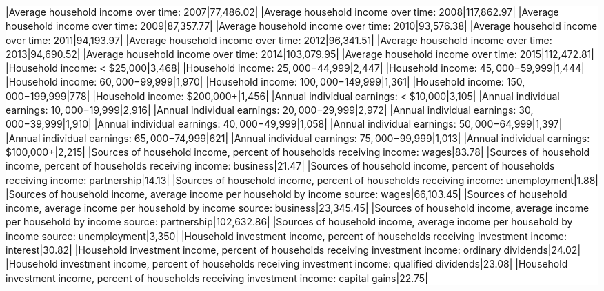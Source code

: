 |Average household income over time: 2007|77,486.02|
|Average household income over time: 2008|117,862.97|
|Average household income over time: 2009|87,357.77|
|Average household income over time: 2010|93,576.38|
|Average household income over time: 2011|94,193.97|
|Average household income over time: 2012|96,341.51|
|Average household income over time: 2013|94,690.52|
|Average household income over time: 2014|103,079.95|
|Average household income over time: 2015|112,472.81|
|Household income: < $25,000|3,468|
|Household income: $25,000-$44,999|2,447|
|Household income: $45,000-$59,999|1,444|
|Household income: $60,000-$99,999|1,970|
|Household income: $100,000-$149,999|1,361|
|Household income: $150,000-$199,999|778|
|Household income: $200,000+|1,456|
|Annual individual earnings: < $10,000|3,105|
|Annual individual earnings: $10,000-$19,999|2,916|
|Annual individual earnings: $20,000-$29,999|2,972|
|Annual individual earnings: $30,000-$39,999|1,910|
|Annual individual earnings: $40,000-$49,999|1,058|
|Annual individual earnings: $50,000-$64,999|1,397|
|Annual individual earnings: $65,000-$74,999|621|
|Annual individual earnings: $75,000-$99,999|1,013|
|Annual individual earnings: $100,000+|2,215|
|Sources of household income, percent of households receiving income: wages|83.78|
|Sources of household income, percent of households receiving income: business|21.47|
|Sources of household income, percent of households receiving income: partnership|14.13|
|Sources of household income, percent of households receiving income: unemployment|1.88|
|Sources of household income, average income per household by income source: wages|66,103.45|
|Sources of household income, average income per household by income source: business|23,345.45|
|Sources of household income, average income per household by income source: partnership|102,632.86|
|Sources of household income, average income per household by income source: unemployment|3,350|
|Household investment income, percent of households receiving investment income: interest|30.82|
|Household investment income, percent of households receiving investment income: ordinary dividends|24.02|
|Household investment income, percent of households receiving investment income: qualified dividends|23.08|
|Household investment income, percent of households receiving investment income: capital gains|22.75|